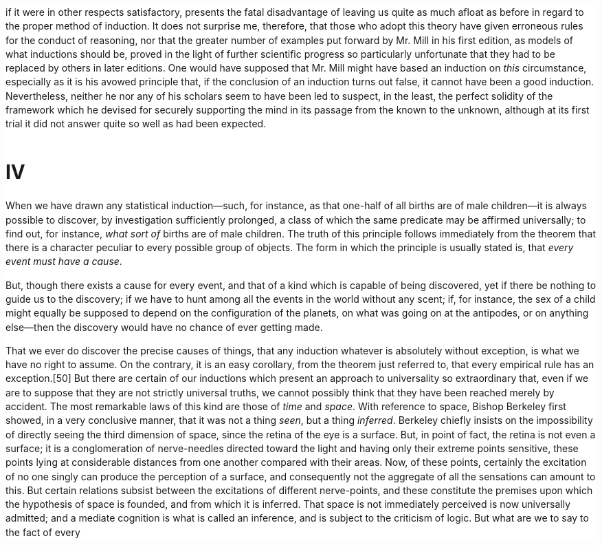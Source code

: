 if it were in other respects satisfactory, presents the fatal
disadvantage of leaving us quite as much afloat as before in regard to
the proper method of induction. It does not surprise me, therefore,
that those who adopt this theory have given erroneous rules for the
conduct of reasoning, nor that the greater number of examples put
forward by Mr.  Mill in his first edition, as models of what
inductions should be, proved in the light of further scientific
progress so particularly unfortunate that they had to be replaced by
others in later editions.  One would have supposed that Mr. Mill might
have based an induction on _this_ circumstance, especially as it is
his avowed principle that, if the conclusion of an induction turns out
false, it cannot have been a good induction. Nevertheless, neither he
nor any of his scholars seem to have been led to suspect, in the
least, the perfect solidity of the framework which he devised for
securely supporting the mind in its passage from the known to the
unknown, although at its first trial it did not answer quite so well
as had been expected.

# IV

When we have drawn any statistical induction—such, for instance, as
that one-half of all births are of male children—it is always possible
to discover, by investigation sufficiently prolonged, a class of which
the same predicate may be affirmed universally; to find out, for
instance, _what sort of_ births are of male children. The truth of
this principle follows immediately from the theorem that there is a
character peculiar to every possible group of objects. The form in
which the principle is usually stated is, that _every event must have
a cause_.

But, though there exists a cause for every event, and that of a kind
which is capable of being discovered, yet if there be nothing to guide
us to the discovery; if we have to hunt among all the events in the
world without any scent; if, for instance, the sex of a child might
equally be supposed to depend on the configuration of the planets, on
what was going on at the antipodes, or on anything else—then the
discovery would have no chance of ever getting made.

That we ever do discover the precise causes of things, that any
induction whatever is absolutely without exception, is what we have no
right to assume. On the contrary, it is an easy corollary, from the
theorem just referred to, that every empirical rule has an
exception.[50] But there are certain of our inductions which present
an approach to universality so extraordinary that, even if we are to
suppose that they are not strictly universal truths, we cannot
possibly think that they have been reached merely by accident. The
most remarkable laws of this kind are those of _time_ and
_space_. With reference to space, Bishop Berkeley first showed, in a
very conclusive manner, that it was not a thing _seen_, but a thing
_inferred_. Berkeley chiefly insists on the impossibility of directly
seeing the third dimension of space, since the retina of the eye is a
surface. But, in point of fact, the retina is not even a surface; it
is a conglomeration of nerve-needles directed toward the light and
having only their extreme points sensitive, these points lying at
considerable distances from one another compared with their
areas. Now, of these points, certainly the excitation of no one singly
can produce the perception of a surface, and consequently not the
aggregate of all the sensations can amount to this.  But certain
relations subsist between the excitations of different nerve-points,
and these constitute the premises upon which the hypothesis of space
is founded, and from which it is inferred. That space is not
immediately perceived is now universally admitted; and a mediate
cognition is what is called an inference, and is subject to the
criticism of logic. But what are we to say to the fact of every